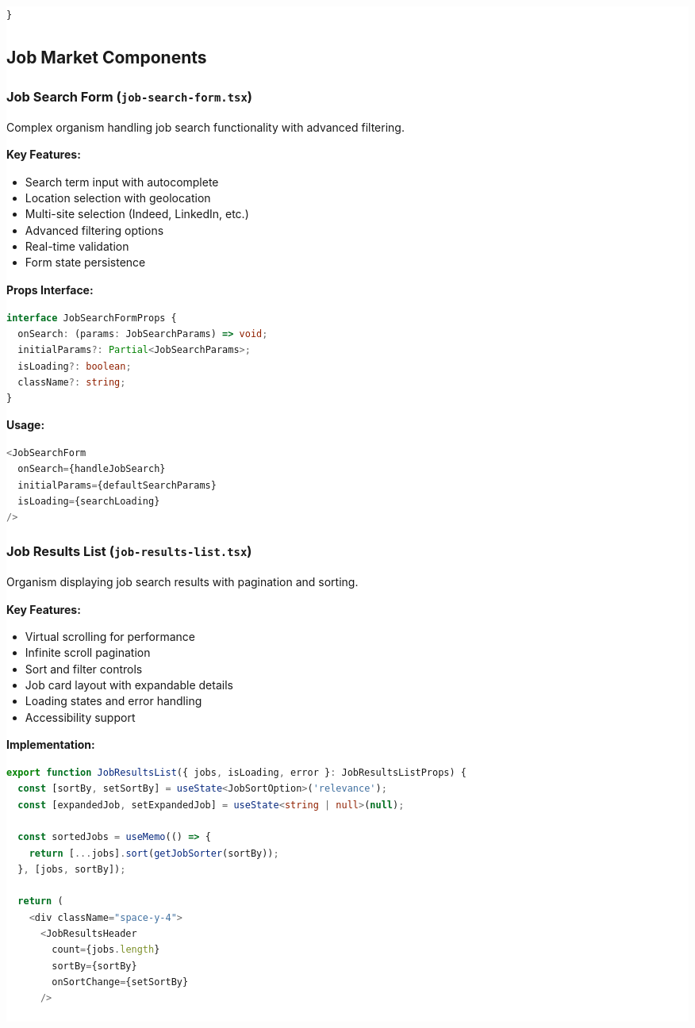 ```typescript
}
```

## Job Market Components

### Job Search Form (`job-search-form.tsx`)

Complex organism handling job search functionality with advanced filtering.

**Key Features:**
- Search term input with autocomplete
- Location selection with geolocation
- Multi-site selection (Indeed, LinkedIn, etc.)
- Advanced filtering options
- Real-time validation
- Form state persistence

**Props Interface:**
```typescript
interface JobSearchFormProps {
  onSearch: (params: JobSearchParams) => void;
  initialParams?: Partial<JobSearchParams>;
  isLoading?: boolean;
  className?: string;
}
```

**Usage:**
```typescript
<JobSearchForm
  onSearch={handleJobSearch}
  initialParams={defaultSearchParams}
  isLoading={searchLoading}
/>
```

### Job Results List (`job-results-list.tsx`)

Organism displaying job search results with pagination and sorting.

**Key Features:**
- Virtual scrolling for performance
- Infinite scroll pagination
- Sort and filter controls
- Job card layout with expandable details
- Loading states and error handling
- Accessibility support

**Implementation:**
```typescript
export function JobResultsList({ jobs, isLoading, error }: JobResultsListProps) {
  const [sortBy, setSortBy] = useState<JobSortOption>('relevance');
  const [expandedJob, setExpandedJob] = useState<string | null>(null);

  const sortedJobs = useMemo(() => {
    return [...jobs].sort(getJobSorter(sortBy));
  }, [jobs, sortBy]);

  return (
    <div className="space-y-4">
      <JobResultsHeader 
        count={jobs.length}
        sortBy={sortBy}
        onSortChange={setSortBy}
      />
      
```